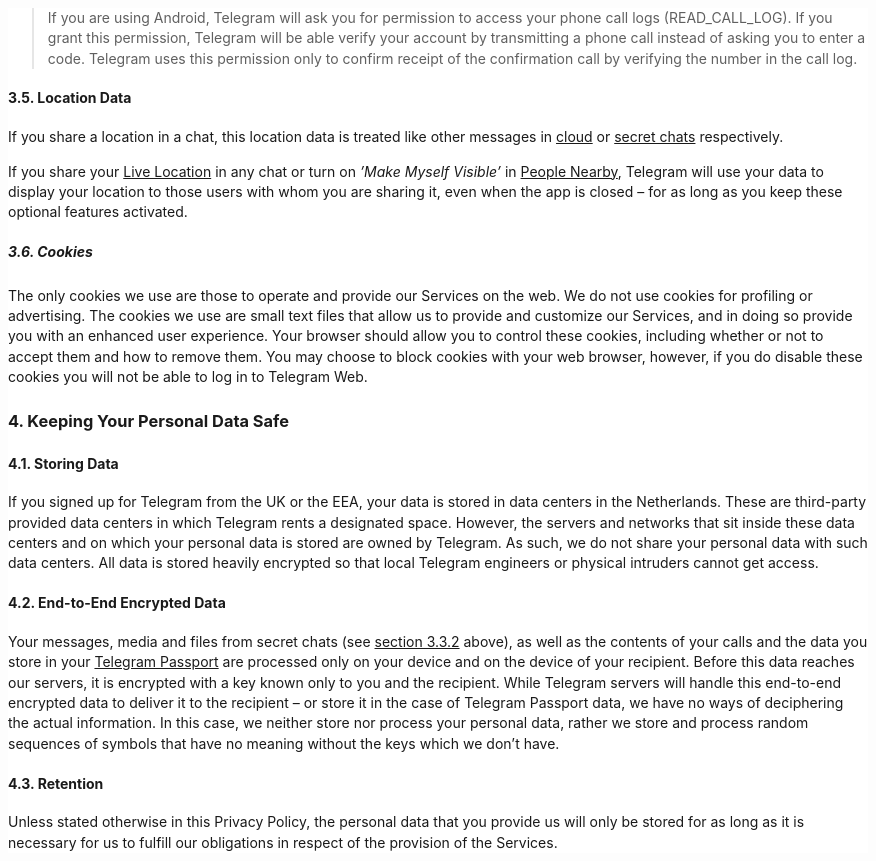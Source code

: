 > If you are using Android, Telegram will ask you for permission to access your phone call logs (READ\_CALL\_LOG). If you grant this permission, Telegram will be able verify your account by transmitting a phone call instead of asking you to enter a code. Telegram uses this permission only to confirm receipt of the confirmation call by verifying the number in the call log.

#### [](#3-5-location-data)3.5. Location Data

If you share a location in a chat, this location data is treated like other messages in [cloud](https://telegram.org/privacy?setln=en#3-3-1-cloud-chats) or [secret chats](https://telegram.org/privacy?setln=en#3-3-2-secret-chats) respectively.

If you share your [Live Location](https://telegram.org/blog/live-locations) in any chat or turn on _’Make Myself Visible’_ in [People Nearby](https://telegram.org/blog/new-profiles-people-nearby#people-nearby-2-0), Telegram will use your data to display your location to those users with whom you are sharing it, even when the app is closed – for as long as you keep these optional features activated.

##### [](#3-6-cookies)3.6. Cookies

The only cookies we use are those to operate and provide our Services on the web. We do not use cookies for profiling or advertising. The cookies we use are small text files that allow us to provide and customize our Services, and in doing so provide you with an enhanced user experience. Your browser should allow you to control these cookies, including whether or not to accept them and how to remove them. You may choose to block cookies with your web browser, however, if you do disable these cookies you will not be able to log in to Telegram Web.

### [](#4-keeping-your-personal-data-safe)4\. Keeping Your Personal Data Safe

#### [](#4-1-storing-data)4.1. Storing Data

If you signed up for Telegram from the UK or the EEA, your data is stored in data centers in the Netherlands. These are third-party provided data centers in which Telegram rents a designated space. However, the servers and networks that sit inside these data centers and on which your personal data is stored are owned by Telegram. As such, we do not share your personal data with such data centers. All data is stored heavily encrypted so that local Telegram engineers or physical intruders cannot get access.

#### [](#4-2-end-to-end-encrypted-data)4.2. End-to-End Encrypted Data

Your messages, media and files from secret chats (see [section 3.3.2](#3-3-2-secret-chats) above), as well as the contents of your calls and the data you store in your [Telegram Passport](https://telegram.org/blog/passport) are processed only on your device and on the device of your recipient. Before this data reaches our servers, it is encrypted with a key known only to you and the recipient. While Telegram servers will handle this end-to-end encrypted data to deliver it to the recipient – or store it in the case of Telegram Passport data, we have no ways of deciphering the actual information. In this case, we neither store nor process your personal data, rather we store and process random sequences of symbols that have no meaning without the keys which we don’t have.

#### [](#4-3-retention)4.3. Retention

Unless stated otherwise in this Privacy Policy, the personal data that you provide us will only be stored for as long as it is necessary for us to fulfill our obligations in respect of the provision of the Services.
